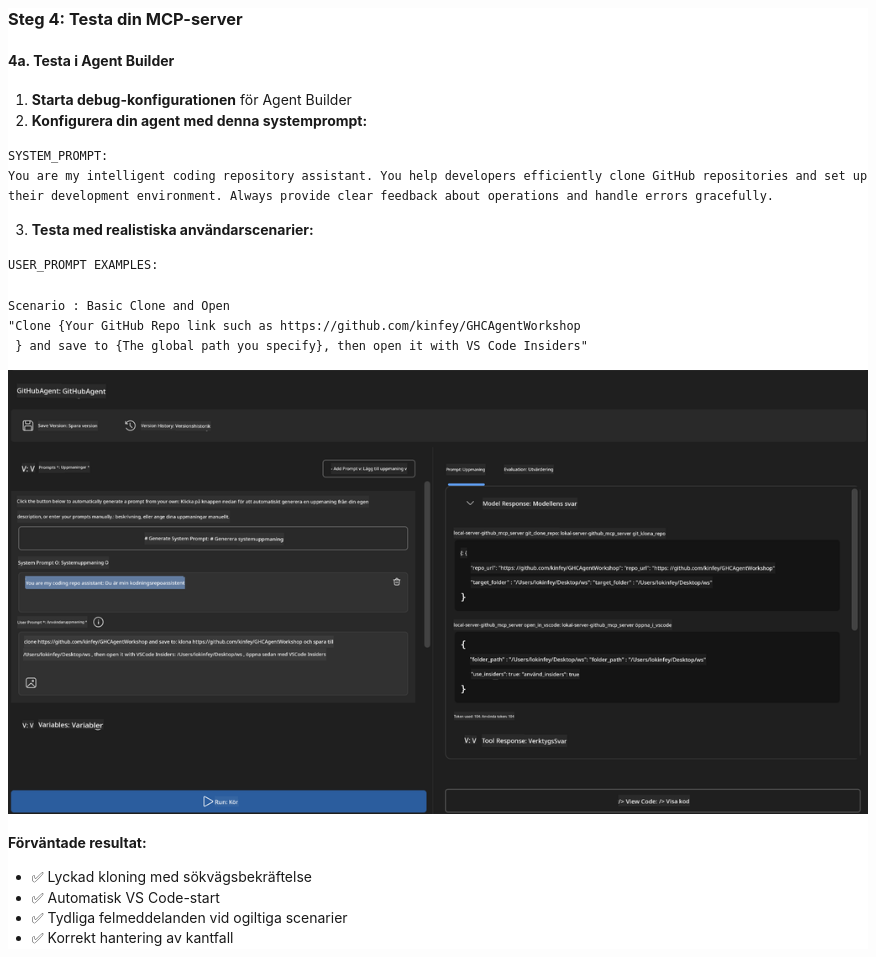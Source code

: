 ### Steg 4: Testa din MCP-server

#### 4a. Testa i Agent Builder

1. **Starta debug-konfigurationen** för Agent Builder
2. **Konfigurera din agent med denna systemprompt:**

```
SYSTEM_PROMPT:
You are my intelligent coding repository assistant. You help developers efficiently clone GitHub repositories and set up their development environment. Always provide clear feedback about operations and handle errors gracefully.
```

3. **Testa med realistiska användarscenarier:**

```
USER_PROMPT EXAMPLES:

Scenario : Basic Clone and Open
"Clone {Your GitHub Repo link such as https://github.com/kinfey/GHCAgentWorkshop
 } and save to {The global path you specify}, then open it with VS Code Insiders"
```

![Agent Builder Testing](../../../../translated_images/DebugAgent.81d152370c503241b3b39a251b8966f7f739286df19dd57f9147f6402214a012.sv.png)

**Förväntade resultat:**
- ✅ Lyckad kloning med sökvägsbekräftelse
- ✅ Automatisk VS Code-start
- ✅ Tydliga felmeddelanden vid ogiltiga scenarier
- ✅ Korrekt hantering av kantfall

